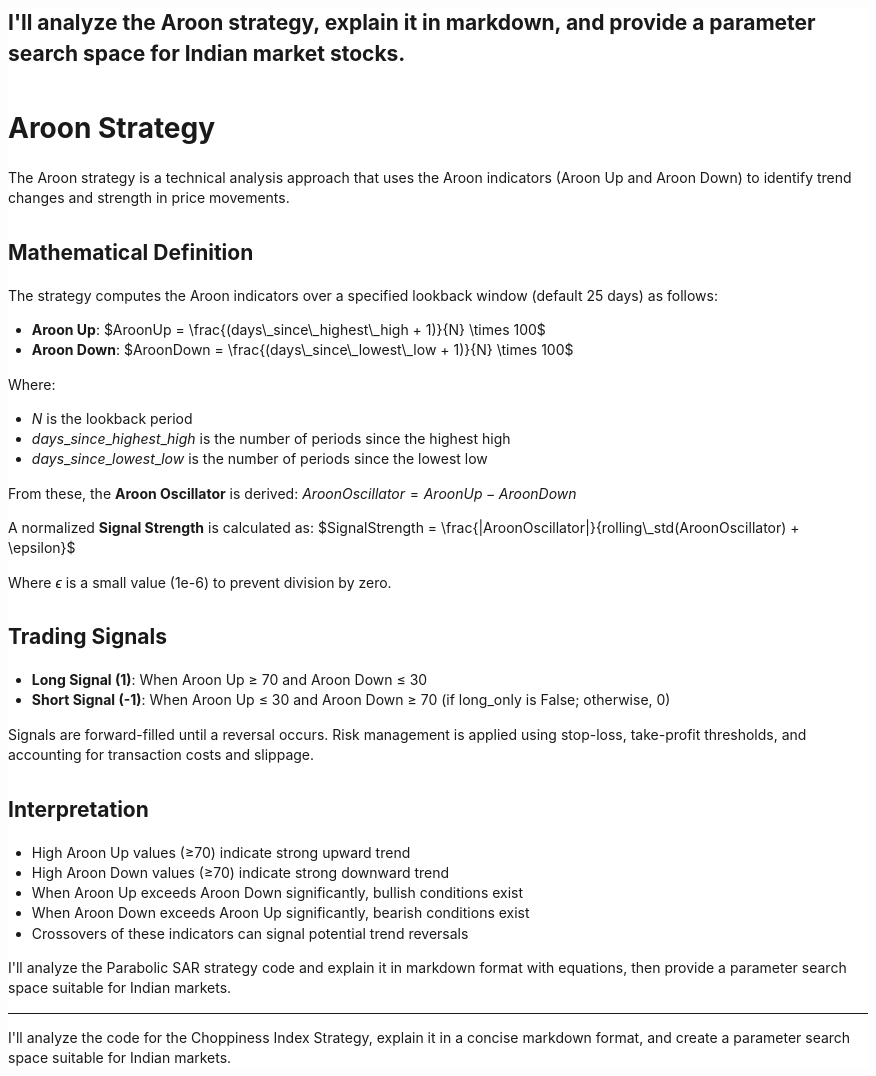 I'll analyze the Aroon strategy, explain it in markdown, and provide a parameter search space for Indian market stocks.
---
# Aroon Strategy

The Aroon strategy is a technical analysis approach that uses the Aroon indicators (Aroon Up and Aroon Down) to identify trend changes and strength in price movements.

## Mathematical Definition

The strategy computes the Aroon indicators over a specified lookback window (default 25 days) as follows:

- **Aroon Up**: $AroonUp = \frac{(days\_since\_highest\_high + 1)}{N} \times 100$
- **Aroon Down**: $AroonDown = \frac{(days\_since\_lowest\_low + 1)}{N} \times 100$

Where:
- $N$ is the lookback period
- $days\_since\_highest\_high$ is the number of periods since the highest high
- $days\_since\_lowest\_low$ is the number of periods since the lowest low

From these, the **Aroon Oscillator** is derived:
$AroonOscillator = AroonUp - AroonDown$

A normalized **Signal Strength** is calculated as:
$SignalStrength = \frac{|AroonOscillator|}{rolling\_std(AroonOscillator) + \epsilon}$

Where $\epsilon$ is a small value (1e-6) to prevent division by zero.

## Trading Signals

- **Long Signal (1)**: When Aroon Up ≥ 70 and Aroon Down ≤ 30
- **Short Signal (-1)**: When Aroon Up ≤ 30 and Aroon Down ≥ 70 (if long_only is False; otherwise, 0)

Signals are forward-filled until a reversal occurs. Risk management is applied using stop-loss, take-profit thresholds, and accounting for transaction costs and slippage.

## Interpretation

- High Aroon Up values (≥70) indicate strong upward trend
- High Aroon Down values (≥70) indicate strong downward trend
- When Aroon Up exceeds Aroon Down significantly, bullish conditions exist
- When Aroon Down exceeds Aroon Up significantly, bearish conditions exist
- Crossovers of these indicators can signal potential trend reversals


I'll analyze the Parabolic SAR strategy code and explain it in markdown format with equations, then provide a parameter search space suitable for Indian markets.

---

I'll analyze the code for the Choppiness Index Strategy, explain it in a concise markdown format, and create a parameter search space suitable for Indian markets.
